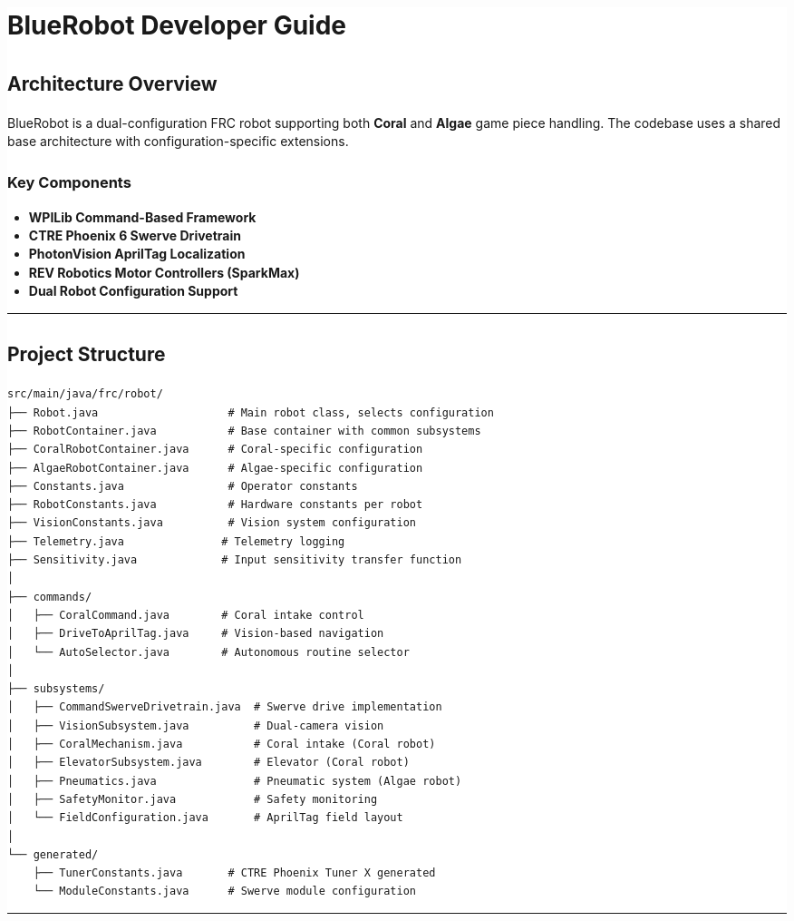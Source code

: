 # BlueRobot Developer Guide

## Architecture Overview

BlueRobot is a dual-configuration FRC robot supporting both **Coral** and **Algae** game piece handling. The codebase uses a shared base architecture with configuration-specific extensions.

### Key Components
- **WPILib Command-Based Framework**
- **CTRE Phoenix 6 Swerve Drivetrain**
- **PhotonVision AprilTag Localization**
- **REV Robotics Motor Controllers (SparkMax)**
- **Dual Robot Configuration Support**

---

## Project Structure

```
src/main/java/frc/robot/
├── Robot.java                    # Main robot class, selects configuration
├── RobotContainer.java           # Base container with common subsystems
├── CoralRobotContainer.java      # Coral-specific configuration
├── AlgaeRobotContainer.java      # Algae-specific configuration
├── Constants.java                # Operator constants
├── RobotConstants.java           # Hardware constants per robot
├── VisionConstants.java          # Vision system configuration
├── Telemetry.java               # Telemetry logging
├── Sensitivity.java             # Input sensitivity transfer function
│
├── commands/
│   ├── CoralCommand.java        # Coral intake control
│   ├── DriveToAprilTag.java     # Vision-based navigation
│   └── AutoSelector.java        # Autonomous routine selector
│
├── subsystems/
│   ├── CommandSwerveDrivetrain.java  # Swerve drive implementation
│   ├── VisionSubsystem.java          # Dual-camera vision
│   ├── CoralMechanism.java           # Coral intake (Coral robot)
│   ├── ElevatorSubsystem.java        # Elevator (Coral robot)
│   ├── Pneumatics.java               # Pneumatic system (Algae robot)
│   ├── SafetyMonitor.java            # Safety monitoring
│   └── FieldConfiguration.java       # AprilTag field layout
│
└── generated/
    ├── TunerConstants.java       # CTRE Phoenix Tuner X generated
    └── ModuleConstants.java      # Swerve module configuration
```

---
